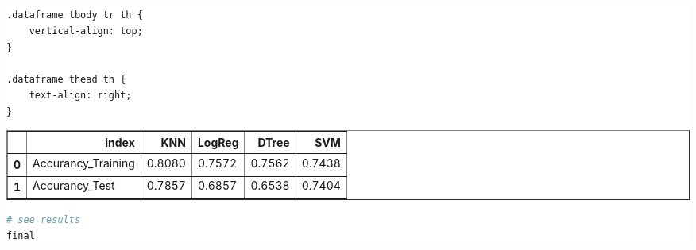     .dataframe tbody tr th {
        vertical-align: top;
    }

    .dataframe thead th {
        text-align: right;
    }
</style>
<table border="1" class="dataframe">
  <thead>
    <tr style="text-align: right;">
      <th></th>
      <th>index</th>
      <th>KNN</th>
      <th>LogReg</th>
      <th>DTree</th>
      <th>SVM</th>
    </tr>
  </thead>
  <tbody>
    <tr>
      <th>0</th>
      <td>Accurancy_Training</td>
      <td>0.8080</td>
      <td>0.7572</td>
      <td>0.7562</td>
      <td>0.7438</td>
    </tr>
    <tr>
      <th>1</th>
      <td>Accurancy_Test</td>
      <td>0.7857</td>
      <td>0.6857</td>
      <td>0.6538</td>
      <td>0.7404</td>
    </tr>
  </tbody>
</table>
</div>




```python
# see results
final
```




<div>
<style scoped>
    .dataframe tbody tr th:only-of-type {
        vertical-align: middle;
    }
